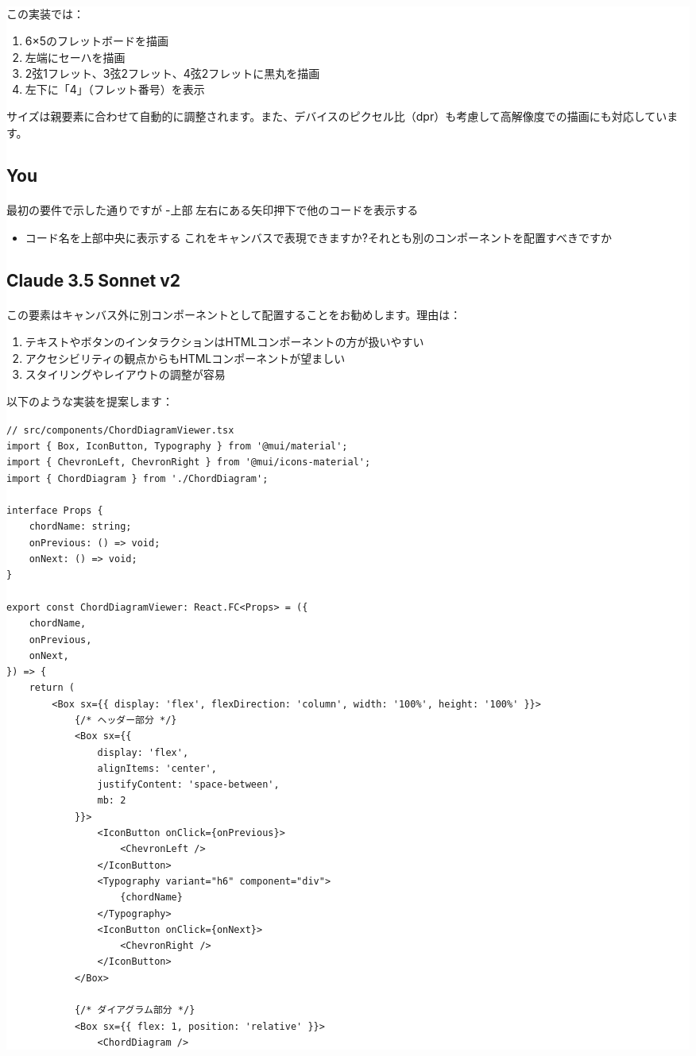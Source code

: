 この実装では：
1. 6×5のフレットボードを描画
2. 左端にセーハを描画
3. 2弦1フレット、3弦2フレット、4弦2フレットに黒丸を描画
4. 左下に「4」（フレット番号）を表示

サイズは親要素に合わせて自動的に調整されます。また、デバイスのピクセル比（dpr）も考慮して高解像度での描画にも対応しています。

## You

最初の要件で示した通りですが
-上部 左右にある矢印押下で他のコードを表示する
- コード名を上部中央に表示する
これをキャンバスで表現できますか?それとも別のコンポーネントを配置すべきですか

## Claude 3.5 Sonnet v2

この要素はキャンバス外に別コンポーネントとして配置することをお勧めします。理由は：

1. テキストやボタンのインタラクションはHTMLコンポーネントの方が扱いやすい
2. アクセシビリティの観点からもHTMLコンポーネントが望ましい
3. スタイリングやレイアウトの調整が容易

以下のような実装を提案します：

```tsx
// src/components/ChordDiagramViewer.tsx
import { Box, IconButton, Typography } from '@mui/material';
import { ChevronLeft, ChevronRight } from '@mui/icons-material';
import { ChordDiagram } from './ChordDiagram';

interface Props {
    chordName: string;
    onPrevious: () => void;
    onNext: () => void;
}

export const ChordDiagramViewer: React.FC<Props> = ({
    chordName,
    onPrevious,
    onNext,
}) => {
    return (
        <Box sx={{ display: 'flex', flexDirection: 'column', width: '100%', height: '100%' }}>
            {/* ヘッダー部分 */}
            <Box sx={{ 
                display: 'flex', 
                alignItems: 'center', 
                justifyContent: 'space-between',
                mb: 2
            }}>
                <IconButton onClick={onPrevious}>
                    <ChevronLeft />
                </IconButton>
                <Typography variant="h6" component="div">
                    {chordName}
                </Typography>
                <IconButton onClick={onNext}>
                    <ChevronRight />
                </IconButton>
            </Box>

            {/* ダイアグラム部分 */}
            <Box sx={{ flex: 1, position: 'relative' }}>
                <ChordDiagram />
```
